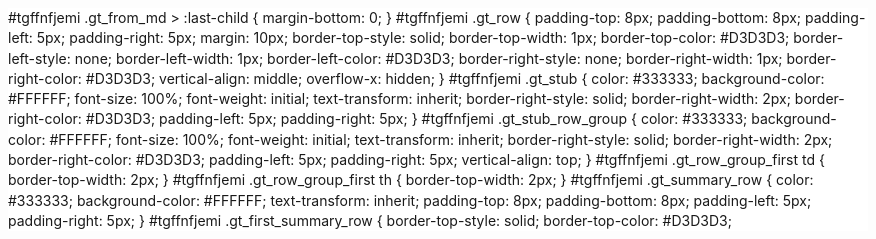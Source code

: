 &#10;#tgffnfjemi .gt_from_md > :last-child {
  margin-bottom: 0;
}
&#10;#tgffnfjemi .gt_row {
  padding-top: 8px;
  padding-bottom: 8px;
  padding-left: 5px;
  padding-right: 5px;
  margin: 10px;
  border-top-style: solid;
  border-top-width: 1px;
  border-top-color: #D3D3D3;
  border-left-style: none;
  border-left-width: 1px;
  border-left-color: #D3D3D3;
  border-right-style: none;
  border-right-width: 1px;
  border-right-color: #D3D3D3;
  vertical-align: middle;
  overflow-x: hidden;
}
&#10;#tgffnfjemi .gt_stub {
  color: #333333;
  background-color: #FFFFFF;
  font-size: 100%;
  font-weight: initial;
  text-transform: inherit;
  border-right-style: solid;
  border-right-width: 2px;
  border-right-color: #D3D3D3;
  padding-left: 5px;
  padding-right: 5px;
}
&#10;#tgffnfjemi .gt_stub_row_group {
  color: #333333;
  background-color: #FFFFFF;
  font-size: 100%;
  font-weight: initial;
  text-transform: inherit;
  border-right-style: solid;
  border-right-width: 2px;
  border-right-color: #D3D3D3;
  padding-left: 5px;
  padding-right: 5px;
  vertical-align: top;
}
&#10;#tgffnfjemi .gt_row_group_first td {
  border-top-width: 2px;
}
&#10;#tgffnfjemi .gt_row_group_first th {
  border-top-width: 2px;
}
&#10;#tgffnfjemi .gt_summary_row {
  color: #333333;
  background-color: #FFFFFF;
  text-transform: inherit;
  padding-top: 8px;
  padding-bottom: 8px;
  padding-left: 5px;
  padding-right: 5px;
}
&#10;#tgffnfjemi .gt_first_summary_row {
  border-top-style: solid;
  border-top-color: #D3D3D3;